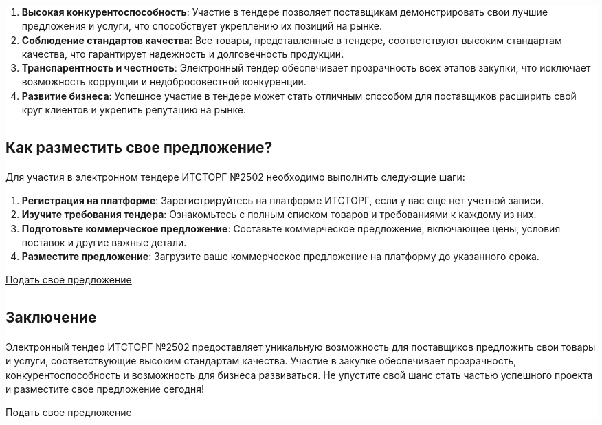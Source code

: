 1. **Высокая конкурентоспособность**: Участие в тендере позволяет поставщикам демонстрировать свои лучшие предложения и услуги, что способствует укреплению их позиций на рынке.
2. **Соблюдение стандартов качества**: Все товары, представленные в тендере, соответствуют высоким стандартам качества, что гарантирует надежность и долговечность продукции.
3. **Транспарентность и честность**: Электронный тендер обеспечивает прозрачность всех этапов закупки, что исключает возможность коррупции и недобросовестной конкуренции.
4. **Развитие бизнеса**: Успешное участие в тендере может стать отличным способом для поставщиков расширить свой круг клиентов и укрепить репутацию на рынке.

## Как разместить свое предложение?

Для участия в электронном тендере ИТСТОРГ №2502 необходимо выполнить следующие шаги:

1. **Регистрация на платформе**: Зарегистрируйтесь на платформе ИТСТОРГ, если у вас еще нет учетной записи.
2. **Изучите требования тендера**: Ознакомьтесь с полным списком товаров и требованиями к каждому из них.
3. **Подготовьте коммерческое предложение**: Составьте коммерческое предложение, включающее цены, условия поставок и другие важные детали.
4. **Разместите предложение**: Загрузите ваше коммерческое предложение на платформу до указанного срока.

[Подать свое предложение](https://itstorg.ru/tender-2502?utm_source=etender)

## Заключение

Электронный тендер ИТСТОРГ №2502 предоставляет уникальную возможность для поставщиков предложить свои товары и услуги, соответствующие высоким стандартам качества. Участие в закупке обеспечивает прозрачность, конкурентоспособность и возможность для бизнеса развиваться. Не упустите свой шанс стать частью успешного проекта и разместите свое предложение сегодня!

[Подать свое предложение](https://itstorg.ru/tender-2502?utm_source=etender)